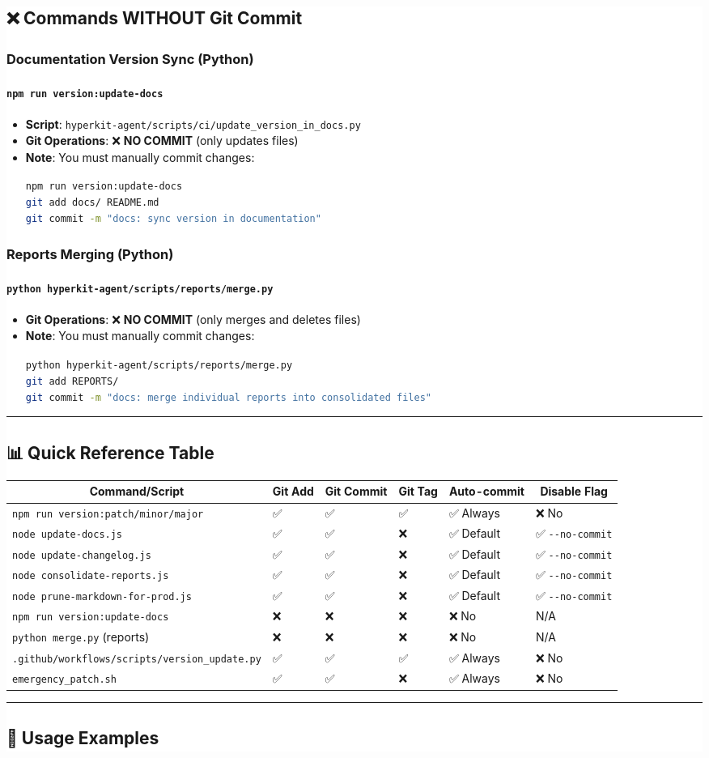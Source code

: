 
## ❌ **Commands WITHOUT Git Commit**

### **Documentation Version Sync (Python)**

#### `npm run version:update-docs`
- **Script**: `hyperkit-agent/scripts/ci/update_version_in_docs.py`
- **Git Operations**: ❌ **NO COMMIT** (only updates files)
- **Note**: You must manually commit changes:
  ```bash
  npm run version:update-docs
  git add docs/ README.md
  git commit -m "docs: sync version in documentation"
  ```

### **Reports Merging (Python)**

#### `python hyperkit-agent/scripts/reports/merge.py`
- **Git Operations**: ❌ **NO COMMIT** (only merges and deletes files)
- **Note**: You must manually commit changes:
  ```bash
  python hyperkit-agent/scripts/reports/merge.py
  git add REPORTS/
  git commit -m "docs: merge individual reports into consolidated files"
  ```

---

## 📊 **Quick Reference Table**

| Command/Script | Git Add | Git Commit | Git Tag | Auto-commit | Disable Flag |
|----------------|---------|------------|---------|-------------|--------------|
| `npm run version:patch/minor/major` | ✅ | ✅ | ✅ | ✅ Always | ❌ No |
| `node update-docs.js` | ✅ | ✅ | ❌ | ✅ Default | ✅ `--no-commit` |
| `node update-changelog.js` | ✅ | ✅ | ❌ | ✅ Default | ✅ `--no-commit` |
| `node consolidate-reports.js` | ✅ | ✅ | ❌ | ✅ Default | ✅ `--no-commit` |
| `node prune-markdown-for-prod.js` | ✅ | ✅ | ❌ | ✅ Default | ✅ `--no-commit` |
| `npm run version:update-docs` | ❌ | ❌ | ❌ | ❌ No | N/A |
| `python merge.py` (reports) | ❌ | ❌ | ❌ | ❌ No | N/A |
| `.github/workflows/scripts/version_update.py` | ✅ | ✅ | ✅ | ✅ Always | ❌ No |
| `emergency_patch.sh` | ✅ | ✅ | ❌ | ✅ Always | ❌ No |

---

## 🎯 **Usage Examples**
